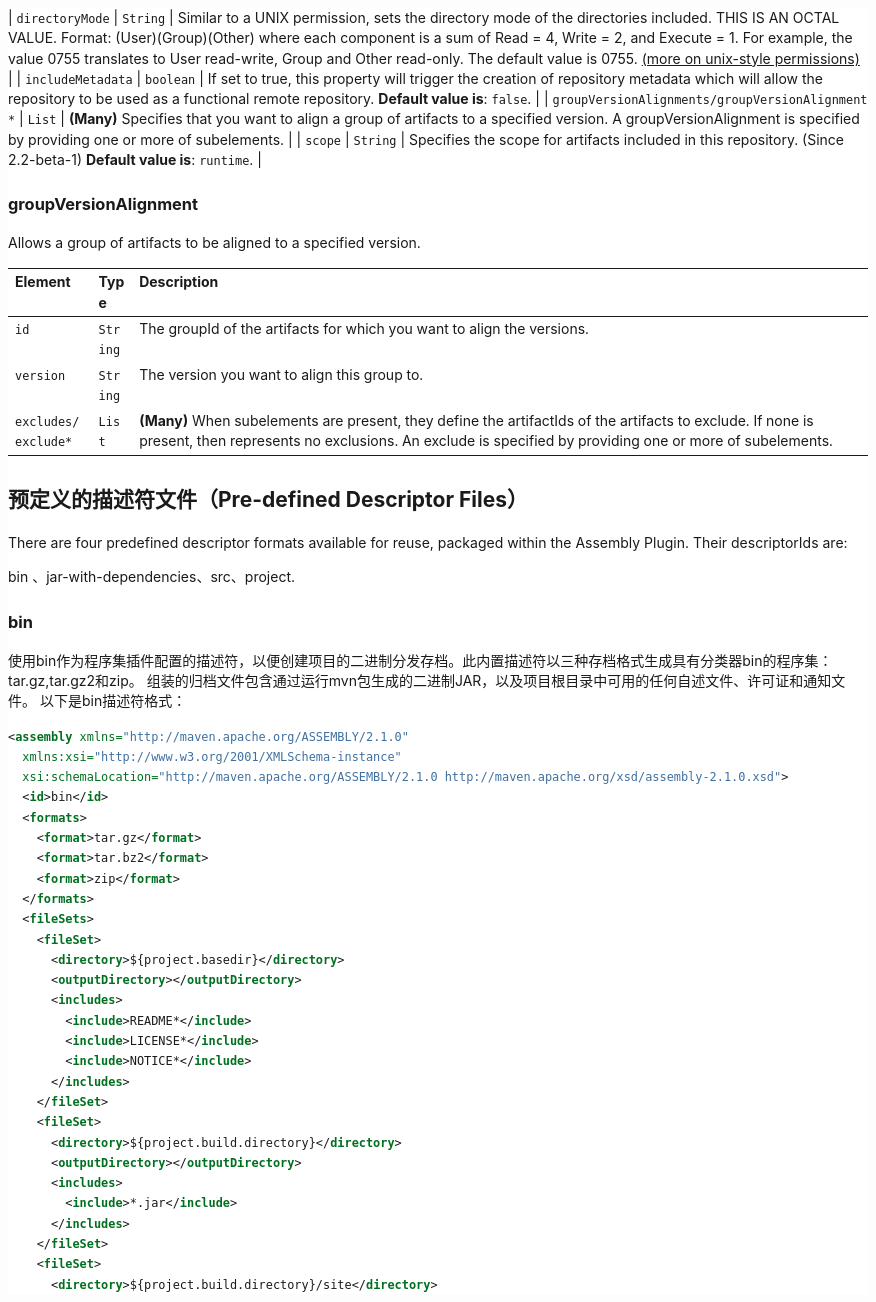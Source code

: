 | `directoryMode`                                 | `String`  | Similar to a UNIX permission, sets the directory mode of the directories included. THIS IS AN OCTAL VALUE. Format: (User)(Group)(Other) where each component is a sum of Read = 4, Write = 2, and Execute = 1. For example, the value 0755 translates to User read-write, Group and Other read-only. The default value is 0755. [(more on unix-style permissions)](http://www.onlamp.com/pub/a/bsd/2000/09/06/FreeBSD_Basics.html) |
| `includeMetadata`                               | `boolean` | If set to true, this property will trigger the creation of repository metadata which will allow the repository to be used as a functional remote repository. **Default value is**: `false`. |
| `groupVersionAlignments/groupVersionAlignment*` | `List`    | **(Many)** Specifies that you want to align a group of artifacts to a specified version. A groupVersionAlignment is specified by providing one or more of <groupVersionAlignment> subelements. |
| `scope`                                         | `String`  | Specifies the scope for artifacts included in this repository. (Since 2.2-beta-1) **Default value is**: `runtime`. |



### groupVersionAlignment

Allows a group of artifacts to be aligned to a specified version.

| Element             | Type     | Description                                                  |
| :------------------ | :------- | :----------------------------------------------------------- |
| `id`                | `String` | The groupId of the artifacts for which you want to align the versions. |
| `version`           | `String` | The version you want to align this group to.                 |
| `excludes/exclude*` | `List`   | **(Many)** When <exclude> subelements are present, they define the artifactIds of the artifacts to exclude. If none is present, then <excludes> represents no exclusions. An exclude is specified by providing one or more of <exclude> subelements. |



## 预定义的描述符文件（Pre-defined Descriptor Files）

There are four predefined descriptor formats available for reuse, packaged within the Assembly Plugin. Their descriptorIds are:

bin 、jar-with-dependencies、src、project.

### bin

使用bin作为程序集插件配置的描述符，以便创建项目的二进制分发存档。此内置描述符以三种存档格式生成具有分类器bin的程序集：tar.gz,tar.gz2和zip。
组装的归档文件包含通过运行mvn包生成的二进制JAR，以及项目根目录中可用的任何自述文件、许可证和通知文件。
以下是bin描述符格式：

```xml
<assembly xmlns="http://maven.apache.org/ASSEMBLY/2.1.0"
  xmlns:xsi="http://www.w3.org/2001/XMLSchema-instance"
  xsi:schemaLocation="http://maven.apache.org/ASSEMBLY/2.1.0 http://maven.apache.org/xsd/assembly-2.1.0.xsd">
  <id>bin</id>
  <formats>
    <format>tar.gz</format>
    <format>tar.bz2</format>
    <format>zip</format>
  </formats>
  <fileSets>
    <fileSet>
      <directory>${project.basedir}</directory>
      <outputDirectory></outputDirectory>
      <includes>
        <include>README*</include>
        <include>LICENSE*</include>
        <include>NOTICE*</include>
      </includes>
    </fileSet>
    <fileSet>
      <directory>${project.build.directory}</directory>
      <outputDirectory></outputDirectory>
      <includes>
        <include>*.jar</include>
      </includes>
    </fileSet>
    <fileSet>
      <directory>${project.build.directory}/site</directory>
```